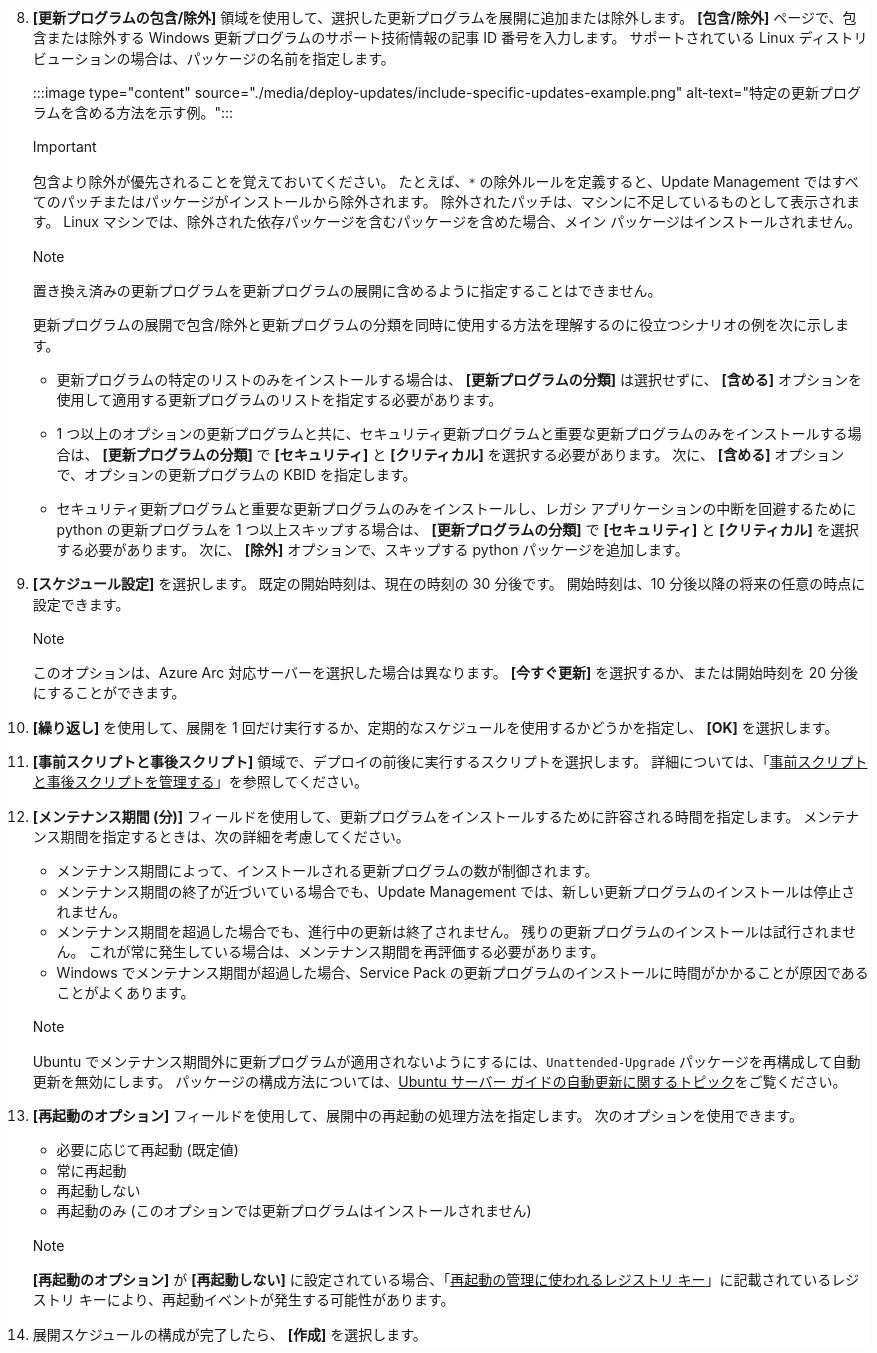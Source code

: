 8. **[更新プログラムの包含/除外]** 領域を使用して、選択した更新プログラムを展開に追加または除外します。 **[包含/除外]** ページで、包含または除外する Windows 更新プログラムのサポート技術情報の記事 ID 番号を入力します。 サポートされている Linux ディストリビューションの場合は、パッケージの名前を指定します。

   :::image type="content" source="./media/deploy-updates/include-specific-updates-example.png" alt-text="特定の更新プログラムを含める方法を示す例。":::

   > [!IMPORTANT]
   > 包含より除外が優先されることを覚えておいてください。 たとえば、`*` の除外ルールを定義すると、Update Management ではすべてのパッチまたはパッケージがインストールから除外されます。 除外されたパッチは、マシンに不足しているものとして表示されます。 Linux マシンでは、除外された依存パッケージを含むパッケージを含めた場合、メイン パッケージはインストールされません。

   > [!NOTE]
   > 置き換え済みの更新プログラムを更新プログラムの展開に含めるように指定することはできません。

   更新プログラムの展開で包含/除外と更新プログラムの分類を同時に使用する方法を理解するのに役立つシナリオの例を次に示します。

   * 更新プログラムの特定のリストのみをインストールする場合は、 **[更新プログラムの分類]** は選択せずに、 **[含める]** オプションを使用して適用する更新プログラムのリストを指定する必要があります。

   * 1 つ以上のオプションの更新プログラムと共に、セキュリティ更新プログラムと重要な更新プログラムのみをインストールする場合は、 **[更新プログラムの分類]** で **[セキュリティ]** と **[クリティカル]** を選択する必要があります。 次に、 **[含める]** オプションで、オプションの更新プログラムの KBID を指定します。

   * セキュリティ更新プログラムと重要な更新プログラムのみをインストールし、レガシ アプリケーションの中断を回避するために python の更新プログラムを 1 つ以上スキップする場合は、 **[更新プログラムの分類]** で **[セキュリティ]** と **[クリティカル]** を選択する必要があります。 次に、 **[除外]** オプションで、スキップする python パッケージを追加します。

9. **[スケジュール設定]** を選択します。 既定の開始時刻は、現在の時刻の 30 分後です。 開始時刻は、10 分後以降の将来の任意の時点に設定できます。

    > [!NOTE]
    > このオプションは、Azure Arc 対応サーバーを選択した場合は異なります。 **[今すぐ更新]** を選択するか、または開始時刻を 20 分後にすることができます。

10. **[繰り返し]** を使用して、展開を 1 回だけ実行するか、定期的なスケジュールを使用するかどうかを指定し、 **[OK]** を選択します。

11. **[事前スクリプトと事後スクリプト]** 領域で、デプロイの前後に実行するスクリプトを選択します。 詳細については、「[事前スクリプトと事後スクリプトを管理する](pre-post-scripts.md)」を参照してください。

12. **[メンテナンス期間 (分)]** フィールドを使用して、更新プログラムをインストールするために許容される時間を指定します。 メンテナンス期間を指定するときは、次の詳細を考慮してください。

    * メンテナンス期間によって、インストールされる更新プログラムの数が制御されます。
    * メンテナンス期間の終了が近づいている場合でも、Update Management では、新しい更新プログラムのインストールは停止されません。
    * メンテナンス期間を超過した場合でも、進行中の更新は終了されません。 残りの更新プログラムのインストールは試行されません。 これが常に発生している場合は、メンテナンス期間を再評価する必要があります。
    * Windows でメンテナンス期間が超過した場合、Service Pack の更新プログラムのインストールに時間がかかることが原因であることがよくあります。

    > [!NOTE]
    > Ubuntu でメンテナンス期間外に更新プログラムが適用されないようにするには、`Unattended-Upgrade` パッケージを再構成して自動更新を無効にします。 パッケージの構成方法については、[Ubuntu サーバー ガイドの自動更新に関するトピック](https://help.ubuntu.com/lts/serverguide/automatic-updates.html)をご覧ください。

13. **[再起動のオプション]** フィールドを使用して、展開中の再起動の処理方法を指定します。 次のオプションを使用できます。 
    * 必要に応じて再起動 (既定値)
    * 常に再起動
    * 再起動しない
    * 再起動のみ (このオプションでは更新プログラムはインストールされません)

    > [!NOTE]
    > **[再起動のオプション]** が **[再起動しない]** に設定されている場合、「[再起動の管理に使われるレジストリ キー](/windows/deployment/update/waas-restart#registry-keys-used-to-manage-restart)」に記載されているレジストリ キーにより、再起動イベントが発生する可能性があります。

14. 展開スケジュールの構成が完了したら、 **[作成]** を選択します。
